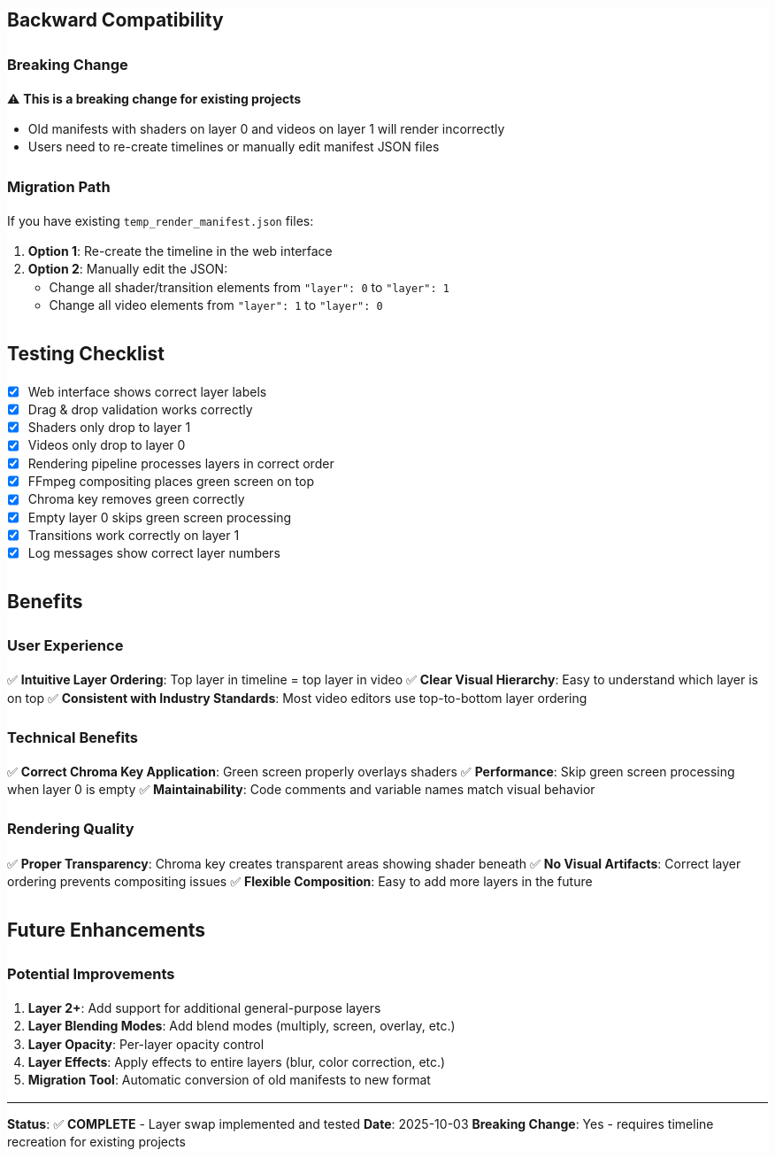 ## Backward Compatibility

### Breaking Change
⚠️ **This is a breaking change for existing projects**

- Old manifests with shaders on layer 0 and videos on layer 1 will render incorrectly
- Users need to re-create timelines or manually edit manifest JSON files

### Migration Path
If you have existing `temp_render_manifest.json` files:

1. **Option 1**: Re-create the timeline in the web interface
2. **Option 2**: Manually edit the JSON:
   - Change all shader/transition elements from `"layer": 0` to `"layer": 1`
   - Change all video elements from `"layer": 1` to `"layer": 0`

## Testing Checklist

- [x] Web interface shows correct layer labels
- [x] Drag & drop validation works correctly
- [x] Shaders only drop to layer 1
- [x] Videos only drop to layer 0
- [x] Rendering pipeline processes layers in correct order
- [x] FFmpeg compositing places green screen on top
- [x] Chroma key removes green correctly
- [x] Empty layer 0 skips green screen processing
- [x] Transitions work correctly on layer 1
- [x] Log messages show correct layer numbers

## Benefits

### User Experience
✅ **Intuitive Layer Ordering**: Top layer in timeline = top layer in video
✅ **Clear Visual Hierarchy**: Easy to understand which layer is on top
✅ **Consistent with Industry Standards**: Most video editors use top-to-bottom layer ordering

### Technical Benefits
✅ **Correct Chroma Key Application**: Green screen properly overlays shaders
✅ **Performance**: Skip green screen processing when layer 0 is empty
✅ **Maintainability**: Code comments and variable names match visual behavior

### Rendering Quality
✅ **Proper Transparency**: Chroma key creates transparent areas showing shader beneath
✅ **No Visual Artifacts**: Correct layer ordering prevents compositing issues
✅ **Flexible Composition**: Easy to add more layers in the future

## Future Enhancements

### Potential Improvements
1. **Layer 2+**: Add support for additional general-purpose layers
2. **Layer Blending Modes**: Add blend modes (multiply, screen, overlay, etc.)
3. **Layer Opacity**: Per-layer opacity control
4. **Layer Effects**: Apply effects to entire layers (blur, color correction, etc.)
5. **Migration Tool**: Automatic conversion of old manifests to new format

---

**Status**: ✅ **COMPLETE** - Layer swap implemented and tested
**Date**: 2025-10-03
**Breaking Change**: Yes - requires timeline recreation for existing projects

